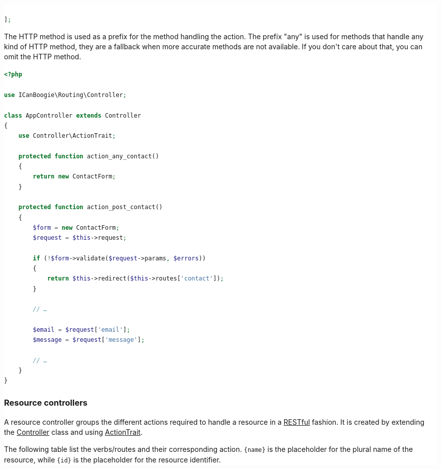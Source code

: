 ```php

];
```

The HTTP method is used as a prefix for the method handling the action. The prefix "any" is used
for methods that handle any kind of HTTP method, they are a fallback when more accurate methods
are not available. If you don't care about that, you can omit the HTTP method.

```php
<?php

use ICanBoogie\Routing\Controller;

class AppController extends Controller
{
	use Controller\ActionTrait;
	
	protected function action_any_contact()
	{
		return new ContactForm;
	}

	protected function action_post_contact()
	{
		$form = new ContactForm;
		$request = $this->request;

		if (!$form->validate($request->params, $errors))
		{
			return $this->redirect($this->routes['contact']);
		}

		// …

		$email = $request['email'];
		$message = $request['message'];

		// …
	}
}
```





### Resource controllers

A resource controller groups the different actions required to handle a resource in a
[RESTful][] fashion. It is created by extending the [Controller][] class and
using [ActionTrait][].

The following table list the verbs/routes and their corresponding action. `{name}` is the
placeholder for the plural name of the resource, while `{id}` is the placeholder for the
resource identifier.


[ControllerBindings]:                  http://api.icanboogie.org/bind-routing/0.2/class-ICanBoogie.Binding.Routing.ControllerBindings.html
[Response]:                            http://api.icanboogie.org/http/3.0/class-ICanBoogie.HTTP.Response.html
[Request]:                             http://api.icanboogie.org/http/3.0/class-ICanBoogie.HTTP.Request.html
[RequestDispatcher]:                   http://api.icanboogie.org/http/3.0/class-ICanBoogie.HTTP.RequestDispatcher.html
[documentation]:                       http://api.icanboogie.org/routing/4.0/
[ActionNotDefined]:                    http://api.icanboogie.org/routing/4.0/class-ICanBoogie.Routing.ActionNotDefined.html
[ActionTrait]:                         http://api.icanboogie.org/routing/4.0/class-ICanBoogie.Routing.Controller.ActionTrait.html
[Controller]:                          http://api.icanboogie.org/routing/4.0/class-ICanBoogie.Routing.Controller.html
[Controller\BeforeActionEvent]:        http://api.icanboogie.org/routing/4.0/class-ICanBoogie.Routing.Controller.BeforeActionEvent.html
[Controller\ActionEvent]:              http://api.icanboogie.org/routing/4.0/class-ICanBoogie.Routing.Controller.ActionEvent.html
[ControllerNotDefined]:                http://api.icanboogie.org/routing/4.0/class-ICanBoogie.Routing.ControllerNotDefined.html
[FormattedRoute]:                      http://api.icanboogie.org/routing/4.0/class-ICanBoogie.Routing.FormattedRoute.html
[Pattern]:                             http://api.icanboogie.org/routing/4.0/class-ICanBoogie.Routing.Pattern.html
[PatternNotDefined]:                   http://api.icanboogie.org/routing/4.0/class-ICanBoogie.Routing.PatternNotDefined.html
[ResourceTrait]:                       http://api.icanboogie.org/routing/4.0/class-ICanBoogie.Routing.Controller.ResourceTrait.html
[Route]:                               http://api.icanboogie.org/routing/4.0/class-ICanBoogie.Routing.Route.html
[Route\RescueEvent]:                   http://api.icanboogie.org/routing/4.0/class-ICanBoogie.Routing.Route.RescueEvent.html
[RouteCollection]:                     http://api.icanboogie.org/routing/4.0/class-ICanBoogie.Routing.RouteCollection.html
[RouteDispatcher]:                     http://api.icanboogie.org/routing/4.0/class-ICanBoogie.Routing.RouteDispatcher.html
[RouteDispatcher\BeforeDispatchEvent]: http://api.icanboogie.org/routing/4.0/class-ICanBoogie.Routing.RouteDispatcher.BeforeDispatchEvent.html
[RouteDispatcher\DispatchEvent]:       http://api.icanboogie.org/routing/4.0/class-ICanBoogie.Routing.RouteDispatcher.DispatchEvent.html
[RouteMaker]:                          http://api.icanboogie.org/routing/4.0/class-ICanBoogie.Routing.RouteMaker.html
[RouteNotDefined]:                     http://api.icanboogie.org/routing/4.0/class-ICanBoogie.Routing.RouteNotDefined.html
[ICanBoogie]:                          https://github.com/ICanBoogie/ICanBoogie
[icanboogie/bind-routing]:             https://github.com/ICanBoogie/bind-routing
[icanboogie/view]:                     https://github.com/ICanBoogie/View
[RESTful]:                             https://en.wikipedia.org/wiki/Representational_state_transfer